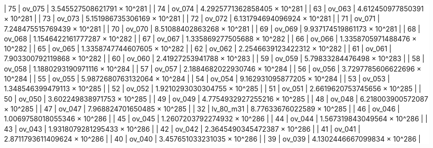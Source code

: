 | 75 | ov_075 | 3.545527508621791 × 10^281 |
| 74 | ov_074 | 4.2925771362858405 × 10^281 |
| 63 | ov_063 | 4.612450977850391 × 10^281 |
| 73 | ov_073 | 5.151986735306169 × 10^281 |
| 72 | ov_072 | 6.131794694096924 × 10^281 |
| 71 | ov_071 | 7.248475515769439 × 10^281 |
| 70 | ov_070 | 8.51088402863268 × 10^281 |
| 69 | ov_069 | 9.937174519861173 × 10^281 |
| 68 | ov_068 | 1.1546422161777287 × 10^282 |
| 67 | ov_067 | 1.335869277505688 × 10^282 |
| 66 | ov_066 | 1.3358705971488476 × 10^282 |
| 65 | ov_065 | 1.3358747744607605 × 10^282 |
| 62 | ov_062 | 2.2546639123422312 × 10^282 |
| 61 | ov_061 | 7.903300792119868 × 10^282 |
| 60 | ov_060 | 2.41927253941788 × 10^283 |
| 59 | ov_059 | 5.79833284476498 × 10^283 |
| 58 | ov_058 | 1.1880293190971116 × 10^284 |
| 57 | ov_057 | 2.1884682022930746 × 10^284 |
| 56 | ov_056 | 3.7297785606622696 × 10^284 |
| 55 | ov_055 | 5.9872680763132064 × 10^284 |
| 54 | ov_054 | 9.162931095877205 × 10^284 |
| 53 | ov_053 | 1.348546399479113 × 10^285 |
| 52 | ov_052 | 1.9210293030304755 × 10^285 |
| 51 | ov_051 | 2.6619620753745656 × 10^285 |
| 50 | ov_050 | 3.602249838971753 × 10^285 |
| 49 | ov_049 | 4.7754932927255216 × 10^285 |
| 48 | ov_048 | 6.218003900572087 × 10^285 |
| 47 | ov_047 | 7.968824701650485 × 10^285 |
| 32 | lv_80_m31 | 8.77633676022589 × 10^285 |
| 46 | ov_046 | 1.0069758018055346 × 10^286 |
| 45 | ov_045 | 1.2607203792274932 × 10^286 |
| 44 | ov_044 | 1.567319843049564 × 10^286 |
| 43 | ov_043 | 1.9318079281295433 × 10^286 |
| 42 | ov_042 | 2.3645490345472387 × 10^286 |
| 41 | ov_041 | 2.8711793611409624 × 10^286 |
| 40 | ov_040 | 3.457651033231035 × 10^286 |
| 39 | ov_039 | 4.1302446667099834 × 10^286 |